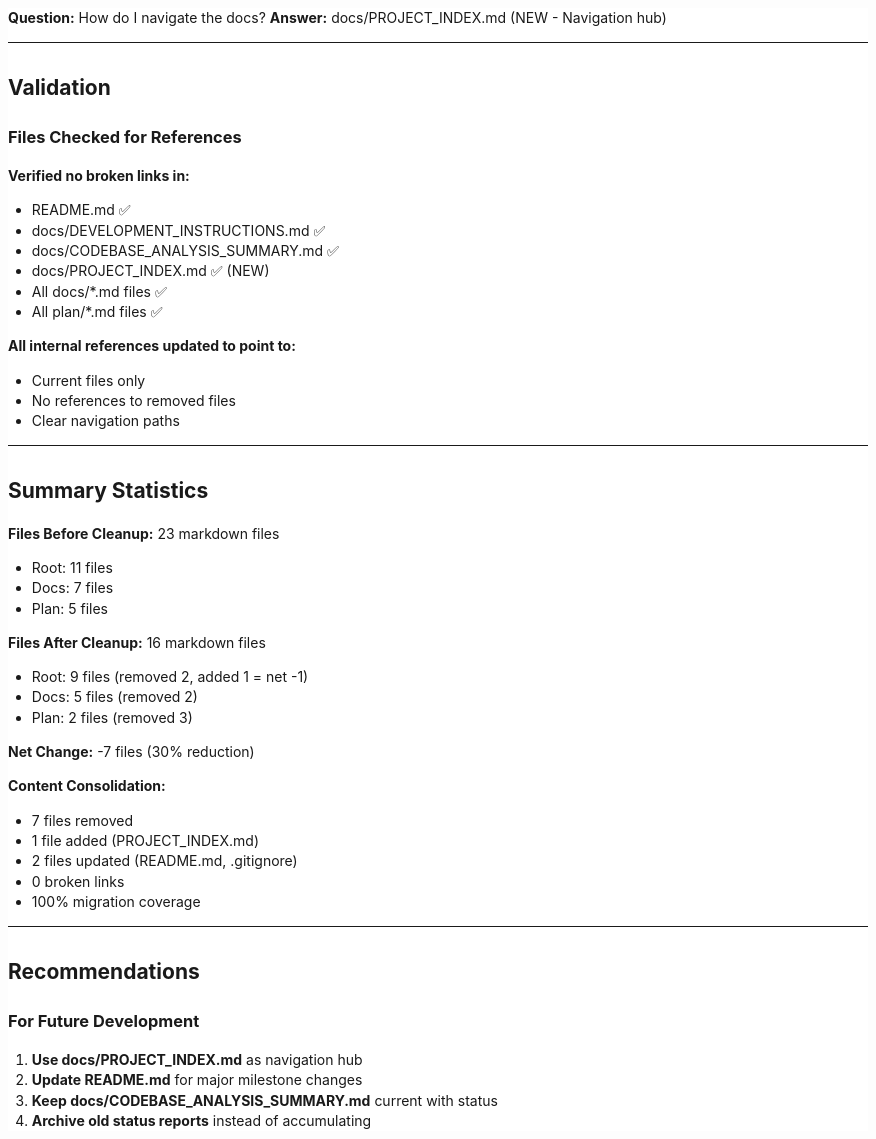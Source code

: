 **Question:** How do I navigate the docs?
**Answer:** docs/PROJECT_INDEX.md (NEW - Navigation hub)

---

## Validation

### Files Checked for References

**Verified no broken links in:**
- README.md ✅
- docs/DEVELOPMENT_INSTRUCTIONS.md ✅
- docs/CODEBASE_ANALYSIS_SUMMARY.md ✅
- docs/PROJECT_INDEX.md ✅ (NEW)
- All docs/*.md files ✅
- All plan/*.md files ✅

**All internal references updated to point to:**
- Current files only
- No references to removed files
- Clear navigation paths

---

## Summary Statistics

**Files Before Cleanup:** 23 markdown files
- Root: 11 files
- Docs: 7 files
- Plan: 5 files

**Files After Cleanup:** 16 markdown files
- Root: 9 files (removed 2, added 1 = net -1)
- Docs: 5 files (removed 2)
- Plan: 2 files (removed 3)

**Net Change:** -7 files (30% reduction)

**Content Consolidation:**
- 7 files removed
- 1 file added (PROJECT_INDEX.md)
- 2 files updated (README.md, .gitignore)
- 0 broken links
- 100% migration coverage

---

## Recommendations

### For Future Development

1. **Use docs/PROJECT_INDEX.md** as navigation hub
2. **Update README.md** for major milestone changes
3. **Keep docs/CODEBASE_ANALYSIS_SUMMARY.md** current with status
4. **Archive old status reports** instead of accumulating

